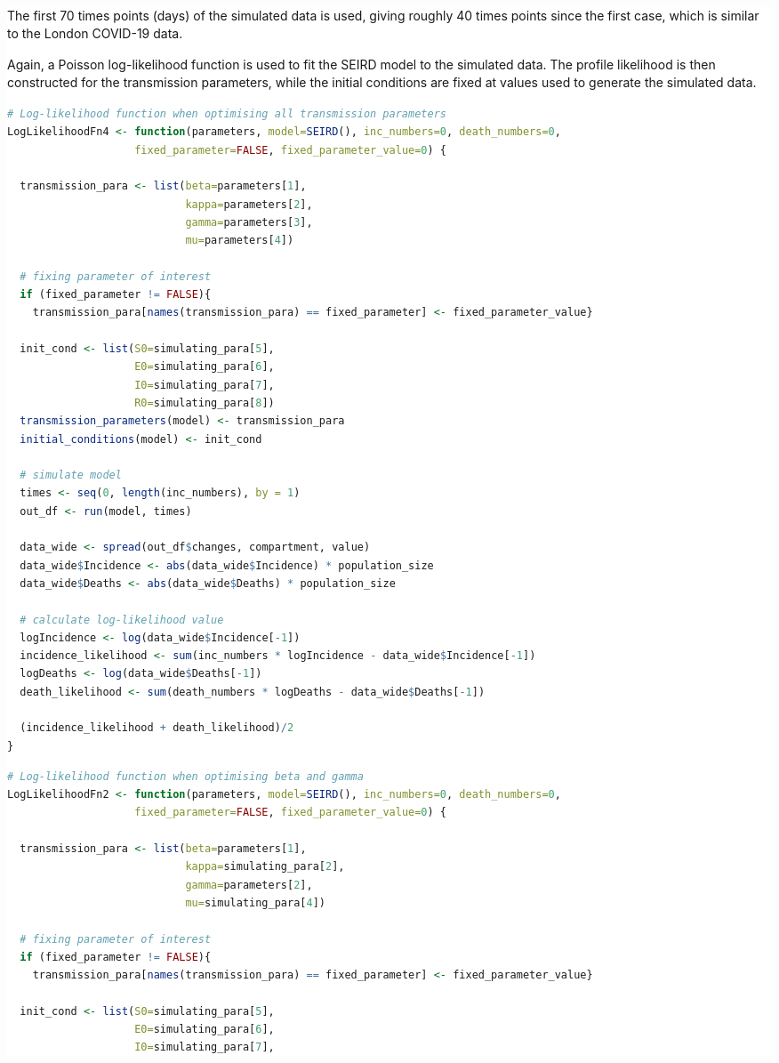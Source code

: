 
The first 70 times points (days) of the simulated data is used, giving
roughly 40 times points since the first case, which is similar to the
London COVID-19 data.

Again, a Poisson log-likelihood function is used to fit the SEIRD model
to the simulated data. The profile likelihood is then constructed for
the transmission parameters, while the initial conditions are fixed at
values used to generate the simulated data.

``` r
# Log-likelihood function when optimising all transmission parameters
LogLikelihoodFn4 <- function(parameters, model=SEIRD(), inc_numbers=0, death_numbers=0,
                    fixed_parameter=FALSE, fixed_parameter_value=0) {
  
  transmission_para <- list(beta=parameters[1],
                            kappa=parameters[2],
                            gamma=parameters[3],
                            mu=parameters[4])
  
  # fixing parameter of interest
  if (fixed_parameter != FALSE){
    transmission_para[names(transmission_para) == fixed_parameter] <- fixed_parameter_value}

  init_cond <- list(S0=simulating_para[5],
                    E0=simulating_para[6],
                    I0=simulating_para[7],
                    R0=simulating_para[8]) 
  transmission_parameters(model) <- transmission_para
  initial_conditions(model) <- init_cond
 
  # simulate model 
  times <- seq(0, length(inc_numbers), by = 1)
  out_df <- run(model, times)
  
  data_wide <- spread(out_df$changes, compartment, value)
  data_wide$Incidence <- abs(data_wide$Incidence) * population_size
  data_wide$Deaths <- abs(data_wide$Deaths) * population_size
  
  # calculate log-likelihood value
  logIncidence <- log(data_wide$Incidence[-1])
  incidence_likelihood <- sum(inc_numbers * logIncidence - data_wide$Incidence[-1])
  logDeaths <- log(data_wide$Deaths[-1])
  death_likelihood <- sum(death_numbers * logDeaths - data_wide$Deaths[-1])

  (incidence_likelihood + death_likelihood)/2
}
```

``` r
# Log-likelihood function when optimising beta and gamma
LogLikelihoodFn2 <- function(parameters, model=SEIRD(), inc_numbers=0, death_numbers=0,
                    fixed_parameter=FALSE, fixed_parameter_value=0) {
  
  transmission_para <- list(beta=parameters[1],
                            kappa=simulating_para[2],
                            gamma=parameters[2],
                            mu=simulating_para[4])

  # fixing parameter of interest
  if (fixed_parameter != FALSE){
    transmission_para[names(transmission_para) == fixed_parameter] <- fixed_parameter_value}

  init_cond <- list(S0=simulating_para[5],
                    E0=simulating_para[6],
                    I0=simulating_para[7],
```
